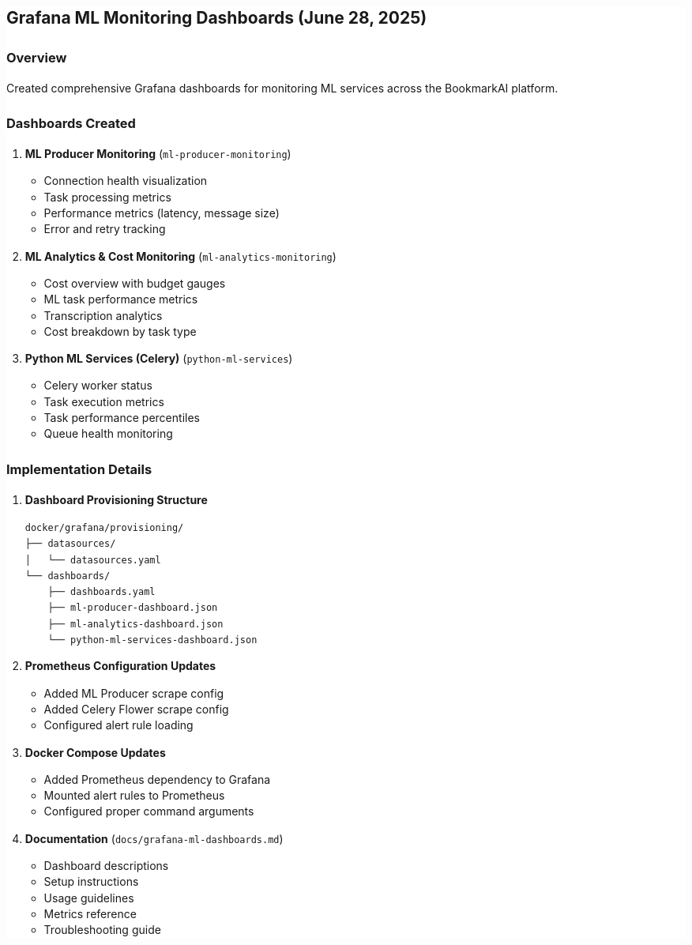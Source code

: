 ## Grafana ML Monitoring Dashboards (June 28, 2025)

### Overview
Created comprehensive Grafana dashboards for monitoring ML services across the BookmarkAI platform.

### Dashboards Created

1. **ML Producer Monitoring** (`ml-producer-monitoring`)
   - Connection health visualization
   - Task processing metrics
   - Performance metrics (latency, message size)
   - Error and retry tracking

2. **ML Analytics & Cost Monitoring** (`ml-analytics-monitoring`)
   - Cost overview with budget gauges
   - ML task performance metrics
   - Transcription analytics
   - Cost breakdown by task type

3. **Python ML Services (Celery)** (`python-ml-services`)
   - Celery worker status
   - Task execution metrics
   - Task performance percentiles
   - Queue health monitoring

### Implementation Details

1. **Dashboard Provisioning Structure**
   ```
   docker/grafana/provisioning/
   ├── datasources/
   │   └── datasources.yaml
   └── dashboards/
       ├── dashboards.yaml
       ├── ml-producer-dashboard.json
       ├── ml-analytics-dashboard.json
       └── python-ml-services-dashboard.json
   ```

2. **Prometheus Configuration Updates**
   - Added ML Producer scrape config
   - Added Celery Flower scrape config
   - Configured alert rule loading

3. **Docker Compose Updates**
   - Added Prometheus dependency to Grafana
   - Mounted alert rules to Prometheus
   - Configured proper command arguments

4. **Documentation** (`docs/grafana-ml-dashboards.md`)
   - Dashboard descriptions
   - Setup instructions
   - Usage guidelines
   - Metrics reference
   - Troubleshooting guide
